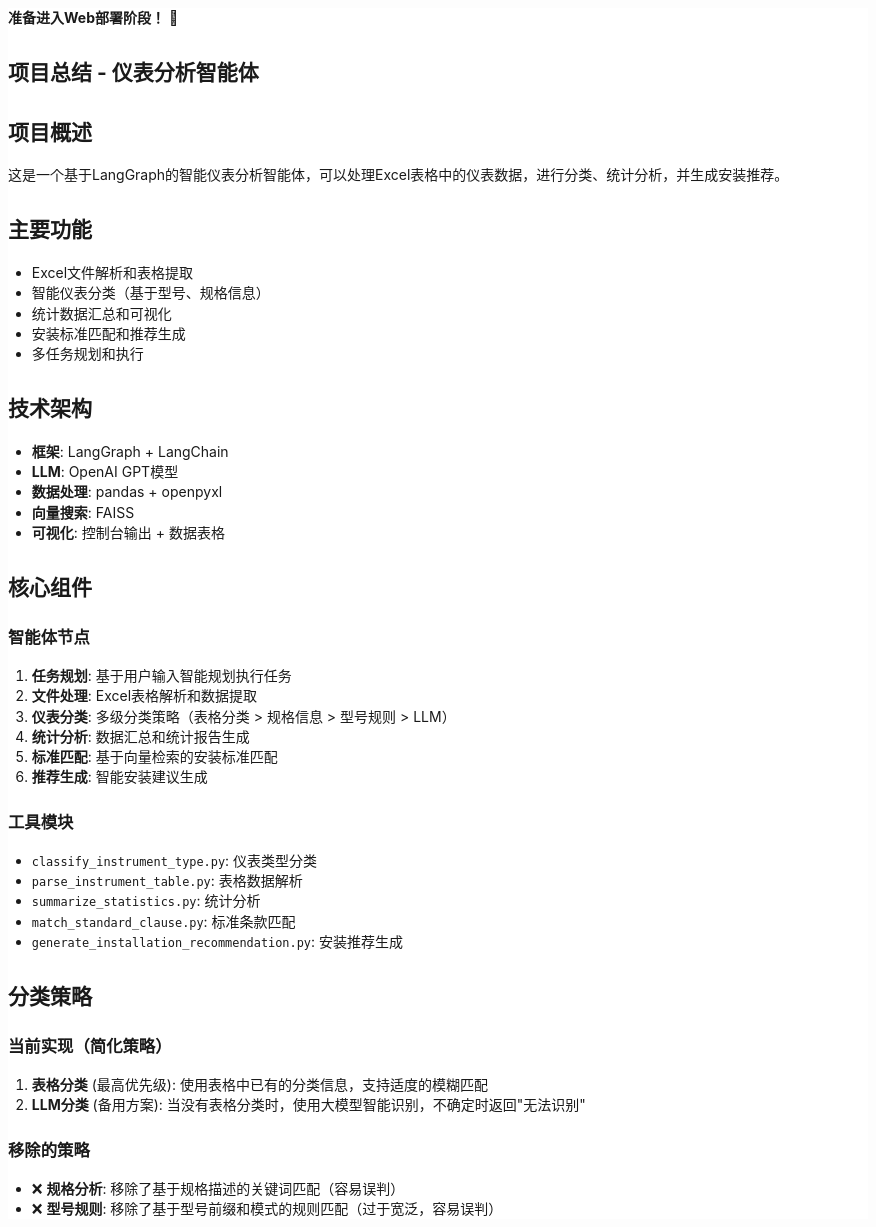 **准备进入Web部署阶段！** 🎉 

## 项目总结 - 仪表分析智能体

## 项目概述
这是一个基于LangGraph的智能仪表分析智能体，可以处理Excel表格中的仪表数据，进行分类、统计分析，并生成安装推荐。

## 主要功能
- Excel文件解析和表格提取
- 智能仪表分类（基于型号、规格信息）
- 统计数据汇总和可视化
- 安装标准匹配和推荐生成
- 多任务规划和执行

## 技术架构
- **框架**: LangGraph + LangChain
- **LLM**: OpenAI GPT模型
- **数据处理**: pandas + openpyxl
- **向量搜索**: FAISS
- **可视化**: 控制台输出 + 数据表格

## 核心组件

### 智能体节点
1. **任务规划**: 基于用户输入智能规划执行任务
2. **文件处理**: Excel表格解析和数据提取
3. **仪表分类**: 多级分类策略（表格分类 > 规格信息 > 型号规则 > LLM）
4. **统计分析**: 数据汇总和统计报告生成
5. **标准匹配**: 基于向量检索的安装标准匹配
6. **推荐生成**: 智能安装建议生成

### 工具模块
- `classify_instrument_type.py`: 仪表类型分类
- `parse_instrument_table.py`: 表格数据解析
- `summarize_statistics.py`: 统计分析
- `match_standard_clause.py`: 标准条款匹配
- `generate_installation_recommendation.py`: 安装推荐生成

## 分类策略
### 当前实现（简化策略）
1. **表格分类** (最高优先级): 使用表格中已有的分类信息，支持适度的模糊匹配
2. **LLM分类** (备用方案): 当没有表格分类时，使用大模型智能识别，不确定时返回"无法识别"

### 移除的策略
- ❌ **规格分析**: 移除了基于规格描述的关键词匹配（容易误判）
- ❌ **型号规则**: 移除了基于型号前缀和模式的规则匹配（过于宽泛，容易误判）
